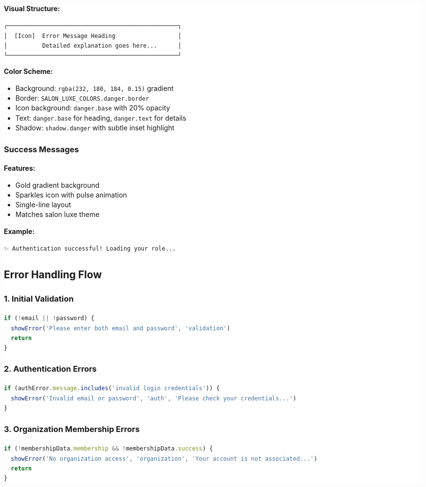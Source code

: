 **Visual Structure:**
```
┌─────────────────────────────────────────────────┐
│  [Icon]  Error Message Heading                  │
│          Detailed explanation goes here...      │
└─────────────────────────────────────────────────┘
```

**Color Scheme:**
- Background: `rgba(232, 180, 184, 0.15)` gradient
- Border: `SALON_LUXE_COLORS.danger.border`
- Icon background: `danger.base` with 20% opacity
- Text: `danger.base` for heading, `danger.text` for details
- Shadow: `shadow.danger` with subtle inset highlight

### Success Messages

**Features:**
- Gold gradient background
- Sparkles icon with pulse animation
- Single-line layout
- Matches salon luxe theme

**Example:**
```
✨ Authentication successful! Loading your role...
```

## Error Handling Flow

### 1. Initial Validation
```typescript
if (!email || !password) {
  showError('Please enter both email and password', 'validation')
  return
}
```

### 2. Authentication Errors
```typescript
if (authError.message.includes('invalid login credentials')) {
  showError('Invalid email or password', 'auth', 'Please check your credentials...')
}
```

### 3. Organization Membership Errors
```typescript
if (!membershipData.membership && !membershipData.success) {
  showError('No organization access', 'organization', 'Your account is not associated...')
  return
}
```

